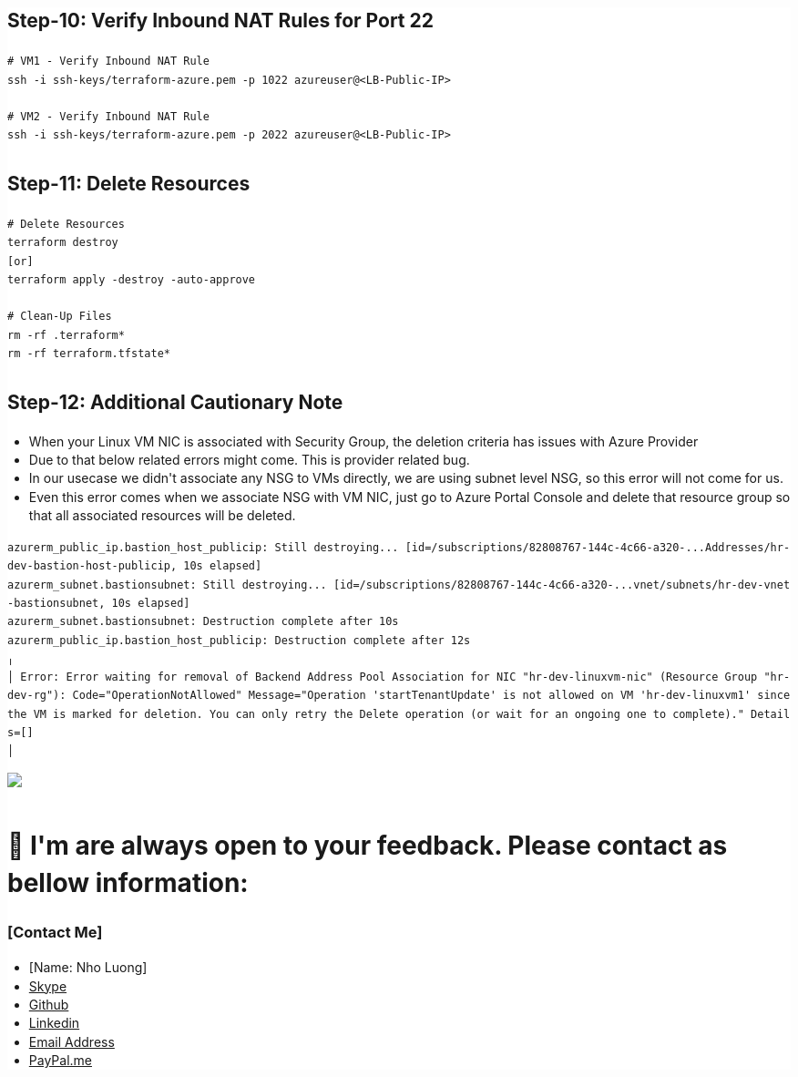 

## Step-10: Verify Inbound NAT Rules for Port 22
```t
# VM1 - Verify Inbound NAT Rule
ssh -i ssh-keys/terraform-azure.pem -p 1022 azureuser@<LB-Public-IP>

# VM2 - Verify Inbound NAT Rule
ssh -i ssh-keys/terraform-azure.pem -p 2022 azureuser@<LB-Public-IP>
```


## Step-11: Delete Resources
```t
# Delete Resources
terraform destroy 
[or]
terraform apply -destroy -auto-approve

# Clean-Up Files
rm -rf .terraform* 
rm -rf terraform.tfstate*
```

## Step-12: Additional Cautionary Note
- When your Linux VM NIC is associated with Security Group, the deletion criteria has issues with Azure Provider
- Due to that below related errors might come. This is provider related bug. 
- In our usecase we didn't associate any NSG to VMs directly, we are using subnet level NSG, so this error will not come for us. 
- Even this error comes when we associate NSG with VM NIC, just go to Azure Portal Console and delete that resource group so that all associated resources will be deleted. 
```t
azurerm_public_ip.bastion_host_publicip: Still destroying... [id=/subscriptions/82808767-144c-4c66-a320-...Addresses/hr-dev-bastion-host-publicip, 10s elapsed]
azurerm_subnet.bastionsubnet: Still destroying... [id=/subscriptions/82808767-144c-4c66-a320-...vnet/subnets/hr-dev-vnet-bastionsubnet, 10s elapsed]
azurerm_subnet.bastionsubnet: Destruction complete after 10s
azurerm_public_ip.bastion_host_publicip: Destruction complete after 12s
╷
│ Error: Error waiting for removal of Backend Address Pool Association for NIC "hr-dev-linuxvm-nic" (Resource Group "hr-dev-rg"): Code="OperationNotAllowed" Message="Operation 'startTenantUpdate' is not allowed on VM 'hr-dev-linuxvm1' since the VM is marked for deletion. You can only retry the Delete operation (or wait for an ongoing one to complete)." Details=[]
│
```

![](https://i.imgur.com/waxVImv.png)
# 🚀 I'm are always open to your feedback.  Please contact as bellow information:
### [Contact Me]
* [Name: Nho Luong]
* [Skype](luongutnho_skype)
* [Github](https://github.com/nholuongut/)
* [Linkedin](https://www.linkedin.com/in/nholuong/)
* [Email Address](luongutnho@hotmail.com)
* [PayPal.me](https://www.paypal.com/paypalme/nholuongut)
